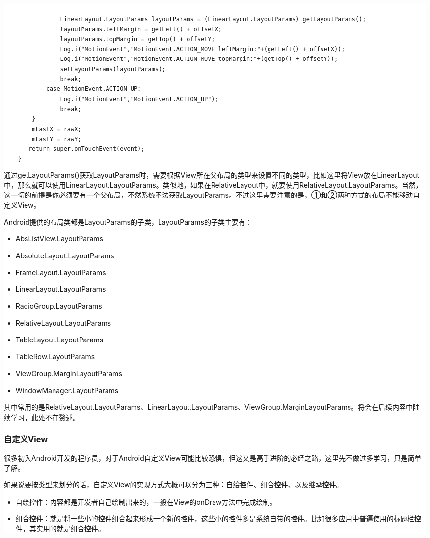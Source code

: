 ```

                LinearLayout.LayoutParams layoutParams = (LinearLayout.LayoutParams) getLayoutParams();
                layoutParams.leftMargin = getLeft() + offsetX;
                layoutParams.topMargin = getTop() + offsetY;
                Log.i("MotionEvent","MotionEvent.ACTION_MOVE leftMargin:"+(getLeft() + offsetX));
                Log.i("MotionEvent","MotionEvent.ACTION_MOVE topMargin:"+(getTop() + offsetY));
                setLayoutParams(layoutParams);
                break;
            case MotionEvent.ACTION_UP:
                Log.i("MotionEvent","MotionEvent.ACTION_UP");
                break;
        }
        mLastX = rawX;
        mLastY = rawY;
       return super.onTouchEvent(event);
    }

```
通过getLayoutParams()获取LayoutParams时，需要根据View所在父布局的类型来设置不同的类型，比如这里将View放在LinearLayout中，那么就可以使用LinearLayout.LayoutParams。类似地，如果在RelativeLayout中，就要使用RelativeLayout.LayoutParams。当然，这一切的前提是你必须要有一个父布局，不然系统不法获取LayoutParams。不过这里需要注意的是，①和②两种方式的布局不能移动自定义View。

Android提供的布局类都是LayoutParams的子类，LayoutParams的子类主要有：

-  AbsListView.LayoutParams

-  AbsoluteLayout.LayoutParams

-  FrameLayout.LayoutParams

- LinearLayout.LayoutParams

-  RadioGroup.LayoutParams

-  RelativeLayout.LayoutParams

-  TableLayout.LayoutParams

-  TableRow.LayoutParams

-  ViewGroup.MarginLayoutParams

- WindowManager.LayoutParams


其中常用的是RelativeLayout.LayoutParams、LinearLayout.LayoutParams、ViewGroup.MarginLayoutParams。将会在后续内容中陆续学习，此处不在赘述。

### 自定义View

很多初入Android开发的程序员，对于Android自定义View可能比较恐惧，但这又是高手进阶的必经之路，这里先不做过多学习，只是简单了解。

如果说要按类型来划分的话，自定义View的实现方式大概可以分为三种：自绘控件、组合控件、以及继承控件。

- 自绘控件：内容都是开发者自己绘制出来的，一般在View的onDraw方法中完成绘制。

- 组合控件：就是将一些小的控件组合起来形成一个新的控件，这些小的控件多是系统自带的控件。比如很多应用中普遍使用的标题栏控件，其实用的就是组合控件。
